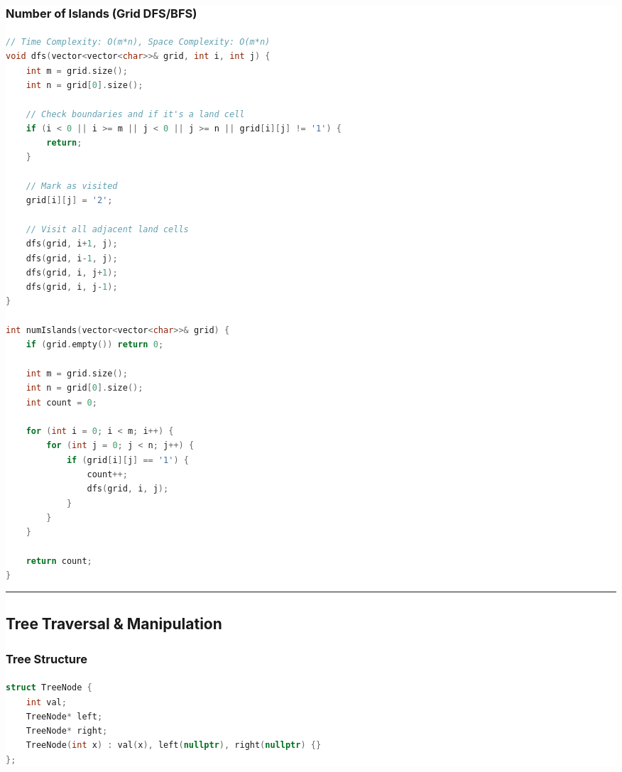 ### Number of Islands (Grid DFS/BFS)
```cpp
// Time Complexity: O(m*n), Space Complexity: O(m*n)
void dfs(vector<vector<char>>& grid, int i, int j) {
    int m = grid.size();
    int n = grid[0].size();
    
    // Check boundaries and if it's a land cell
    if (i < 0 || i >= m || j < 0 || j >= n || grid[i][j] != '1') {
        return;
    }
    
    // Mark as visited
    grid[i][j] = '2';
    
    // Visit all adjacent land cells
    dfs(grid, i+1, j);
    dfs(grid, i-1, j);
    dfs(grid, i, j+1);
    dfs(grid, i, j-1);
}

int numIslands(vector<vector<char>>& grid) {
    if (grid.empty()) return 0;
    
    int m = grid.size();
    int n = grid[0].size();
    int count = 0;
    
    for (int i = 0; i < m; i++) {
        for (int j = 0; j < n; j++) {
            if (grid[i][j] == '1') {
                count++;
                dfs(grid, i, j);
            }
        }
    }
    
    return count;
}
```

---

## Tree Traversal & Manipulation

### Tree Structure
```cpp
struct TreeNode {
    int val;
    TreeNode* left;
    TreeNode* right;
    TreeNode(int x) : val(x), left(nullptr), right(nullptr) {}
};
```
